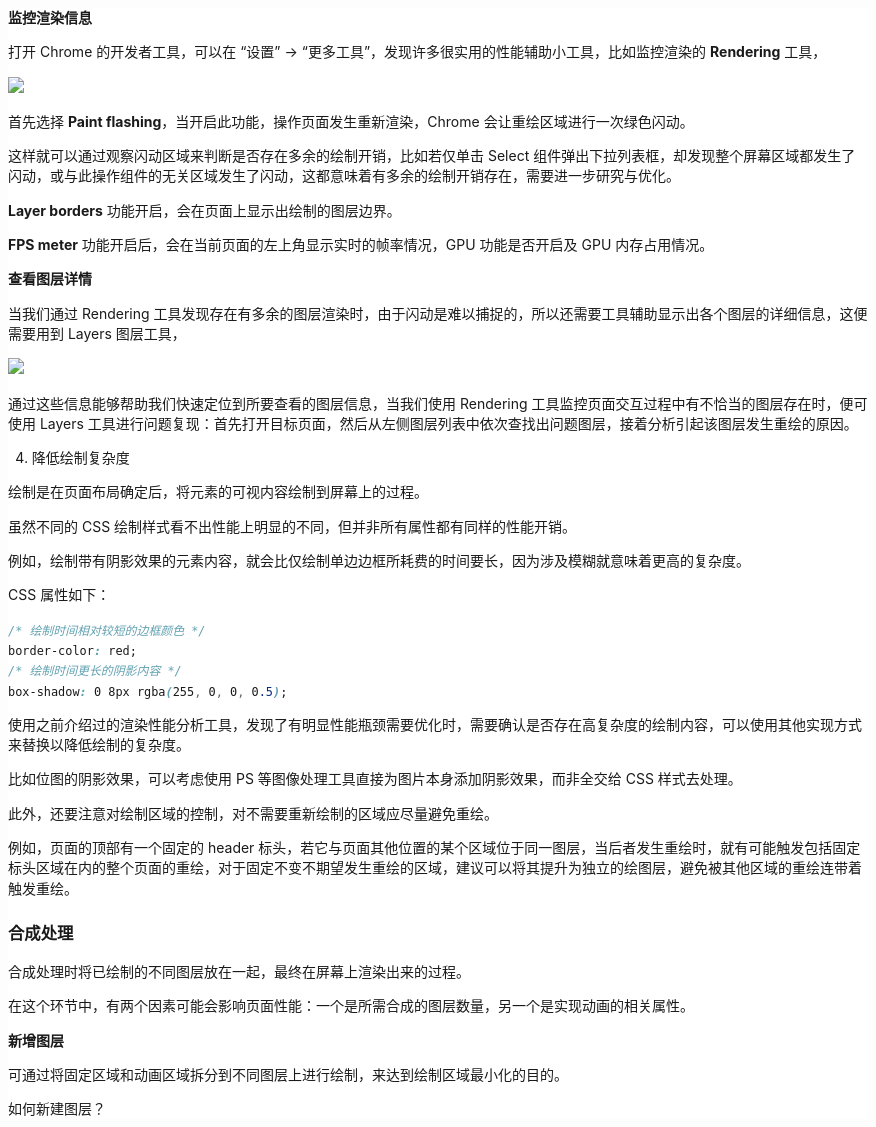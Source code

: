 **监控渲染信息**

打开 Chrome 的开发者工具，可以在 “设置” -> “更多工具”，发现许多很实用的性能辅助小工具，比如监控渲染的 **Rendering** 工具，

![](../imgs/43/01.png)

首先选择 **Paint flashing**，当开启此功能，操作页面发生重新渲染，Chrome 会让重绘区域进行一次绿色闪动。

这样就可以通过观察闪动区域来判断是否存在多余的绘制开销，比如若仅单击 Select 组件弹出下拉列表框，却发现整个屏幕区域都发生了闪动，或与此操作组件的无关区域发生了闪动，这都意味着有多余的绘制开销存在，需要进一步研究与优化。

**Layer borders** 功能开启，会在页面上显示出绘制的图层边界。

**FPS meter** 功能开启后，会在当前页面的左上角显示实时的帧率情况，GPU 功能是否开启及 GPU 内存占用情况。

**查看图层详情**

当我们通过 Rendering 工具发现存在有多余的图层渲染时，由于闪动是难以捕捉的，所以还需要工具辅助显示出各个图层的详细信息，这便需要用到 Layers 图层工具，

![](../imgs/43/02.png)

通过这些信息能够帮助我们快速定位到所要查看的图层信息，当我们使用 Rendering 工具监控页面交互过程中有不恰当的图层存在时，便可使用 Layers 工具进行问题复现：首先打开目标页面，然后从左侧图层列表中依次查找出问题图层，接着分析引起该图层发生重绘的原因。

4. 降低绘制复杂度

绘制是在页面布局确定后，将元素的可视内容绘制到屏幕上的过程。

虽然不同的 CSS 绘制样式看不出性能上明显的不同，但并非所有属性都有同样的性能开销。

例如，绘制带有阴影效果的元素内容，就会比仅绘制单边边框所耗费的时间要长，因为涉及模糊就意味着更高的复杂度。

CSS 属性如下：

```css
/* 绘制时间相对较短的边框颜色 */
border-color: red;
/* 绘制时间更长的阴影内容 */
box-shadow: 0 8px rgba(255, 0, 0, 0.5);
```

使用之前介绍过的渲染性能分析工具，发现了有明显性能瓶颈需要优化时，需要确认是否存在高复杂度的绘制内容，可以使用其他实现方式来替换以降低绘制的复杂度。

比如位图的阴影效果，可以考虑使用 PS 等图像处理工具直接为图片本身添加阴影效果，而非全交给 CSS 样式去处理。

此外，还要注意对绘制区域的控制，对不需要重新绘制的区域应尽量避免重绘。

例如，页面的顶部有一个固定的 header 标头，若它与页面其他位置的某个区域位于同一图层，当后者发生重绘时，就有可能触发包括固定标头区域在内的整个页面的重绘，对于固定不变不期望发生重绘的区域，建议可以将其提升为独立的绘图层，避免被其他区域的重绘连带着触发重绘。

### 合成处理

合成处理时将已绘制的不同图层放在一起，最终在屏幕上渲染出来的过程。

在这个环节中，有两个因素可能会影响页面性能：一个是所需合成的图层数量，另一个是实现动画的相关属性。

**新增图层**

可通过将固定区域和动画区域拆分到不同图层上进行绘制，来达到绘制区域最小化的目的。

如何新建图层？
